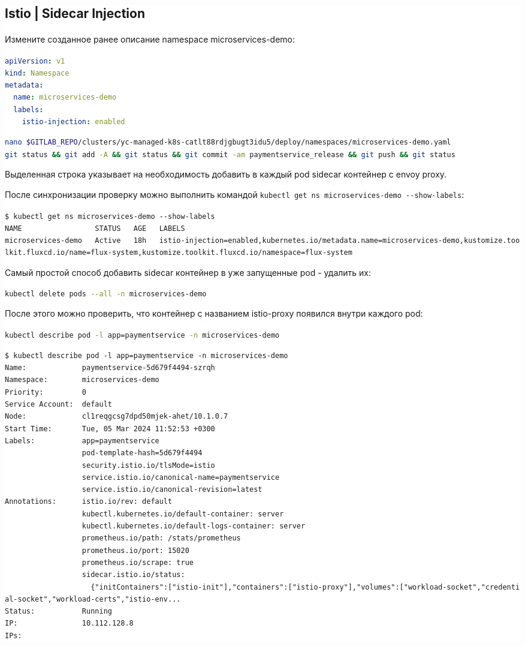 ## Istio | Sidecar Injection

Измените созданное ранее описание namespace microservices-demo: 

```yaml
apiVersion: v1
kind: Namespace
metadata:
  name: microservices-demo
  labels:
    istio-injection: enabled
```

```bash
nano $GITLAB_REPO/clusters/yc-managed-k8s-catlt88rdjgbugt3idu5/deploy/namespaces/microservices-demo.yaml
git status && git add -A && git status && git commit -am paymentservice_release && git push && git status
```

Выделенная строка указывает на необходимость добавить в каждый pod sidecar контейнер с envoy proxy. 

После синхронизации проверку можно выполнить командой `kubectl get ns microservices-demo --show-labels`: 

```text
$ kubectl get ns microservices-demo --show-labels
NAME                 STATUS   AGE   LABELS
microservices-demo   Active   18h   istio-injection=enabled,kubernetes.io/metadata.name=microservices-demo,kustomize.toolkit.fluxcd.io/name=flux-system,kustomize.toolkit.fluxcd.io/namespace=flux-system
```

Самый простой способ добавить sidecar контейнер в уже запущенные pod - удалить их: 

```bash
kubectl delete pods --all -n microservices-demo
```

После этого можно проверить, что контейнер с названием istio-proxy появился внутри каждого pod: 

```bash
kubectl describe pod -l app=paymentservice -n microservices-demo
```

```text
$ kubectl describe pod -l app=paymentservice -n microservices-demo
Name:             paymentservice-5d679f4494-szrqh
Namespace:        microservices-demo
Priority:         0
Service Account:  default
Node:             cl1reqgcsg7dpd50mjek-ahet/10.1.0.7
Start Time:       Tue, 05 Mar 2024 11:52:53 +0300
Labels:           app=paymentservice
                  pod-template-hash=5d679f4494
                  security.istio.io/tlsMode=istio
                  service.istio.io/canonical-name=paymentservice
                  service.istio.io/canonical-revision=latest
Annotations:      istio.io/rev: default
                  kubectl.kubernetes.io/default-container: server
                  kubectl.kubernetes.io/default-logs-container: server
                  prometheus.io/path: /stats/prometheus
                  prometheus.io/port: 15020
                  prometheus.io/scrape: true
                  sidecar.istio.io/status:
                    {"initContainers":["istio-init"],"containers":["istio-proxy"],"volumes":["workload-socket","credential-socket","workload-certs","istio-env...
Status:           Running
IP:               10.112.128.8
IPs:
```